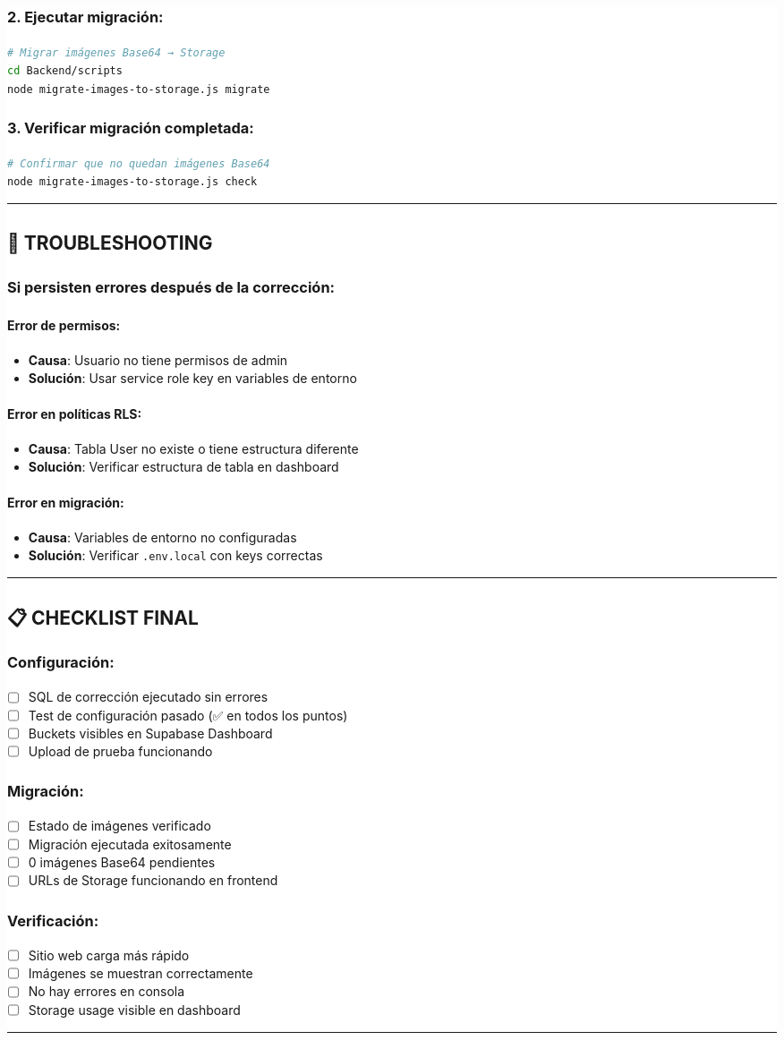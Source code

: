 ### 2. Ejecutar migración:
```bash
# Migrar imágenes Base64 → Storage
cd Backend/scripts
node migrate-images-to-storage.js migrate
```

### 3. Verificar migración completada:
```bash
# Confirmar que no quedan imágenes Base64
node migrate-images-to-storage.js check
```

---

## 🚨 TROUBLESHOOTING

### Si persisten errores después de la corrección:

#### Error de permisos:
- **Causa**: Usuario no tiene permisos de admin
- **Solución**: Usar service role key en variables de entorno

#### Error en políticas RLS:
- **Causa**: Tabla User no existe o tiene estructura diferente
- **Solución**: Verificar estructura de tabla en dashboard

#### Error en migración:
- **Causa**: Variables de entorno no configuradas
- **Solución**: Verificar `.env.local` con keys correctas

---

## 📋 CHECKLIST FINAL

### Configuración:
- [ ] SQL de corrección ejecutado sin errores
- [ ] Test de configuración pasado (✅ en todos los puntos)
- [ ] Buckets visibles en Supabase Dashboard
- [ ] Upload de prueba funcionando

### Migración:
- [ ] Estado de imágenes verificado
- [ ] Migración ejecutada exitosamente
- [ ] 0 imágenes Base64 pendientes
- [ ] URLs de Storage funcionando en frontend

### Verificación:
- [ ] Sitio web carga más rápido
- [ ] Imágenes se muestran correctamente
- [ ] No hay errores en consola
- [ ] Storage usage visible en dashboard

---